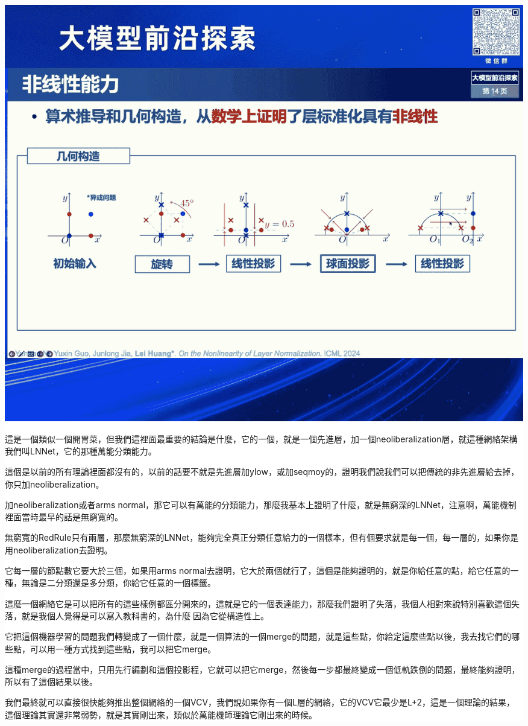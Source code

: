 ![](img/e6213f966f9600e50f6acb4b99db4ef0_5.png)

這是一個類似一個開胃菜，但我們這裡面最重要的結論是什麼，它的一個，就是一個先進層，加一個neoliberalization層，就這種網絡架構我們叫LNNet，它的那種萬能分類能力。

這個是以前的所有理論裡面都沒有的，以前的話要不就是先進層加ylow，或加seqmoy的，證明我們說我們可以把傳統的非先進層給去掉，你只加neoliberalization。

加neoliberalization或者arms normal，那它可以有萬能的分類能力，那麼我基本上證明了什麼，就是無窮深的LNNet，注意啊，萬能機制裡面當時最早的話是無窮寬的。

無窮寬的RedRule只有兩層，那麼無窮深的LNNet，能夠完全真正分類任意給力的一個樣本，但有個要求就是每一個，每一層的，如果你是用neoliberalization去證明。

它每一層的節點數它要大於三個，如果用arms normal去證明，它大於兩個就行了，這個是能夠證明的，就是你給任意的點，給它任意的一種，無論是二分類還是多分類，你給它任意的一個標籤。

這麼一個網絡它是可以把所有的這些樣例都區分開來的，這就是它的一個表達能力，那麼我們證明了失落，我個人相對來說特別喜歡這個失落，就是我個人覺得是可以寫入教科書的，為什麼 因為它從構造性上。

它把這個機器學習的問題我們轉變成了一個什麼，就是一個算法的一個merge的問題，就是這些點，你給定這麼些點以後，我去找它們的哪些點，可以用一種方式找到這些點，我可以把它merge。

這種merge的過程當中，只用先行編劃和這個投影程，它就可以把它merge，然後每一步都最終變成一個低軌跌倒的問題，最終能夠證明，所以有了這個結果以後。

我們最終就可以直接很快能夠推出整個網絡的一個VCV，我們說如果你有一個L層的網絡，它的VCV它最少是L+2，這是一個理論的結果，這個理論其實還非常弱勢，就是其實剛出來，類似於萬能機師理論它剛出來的時候。
